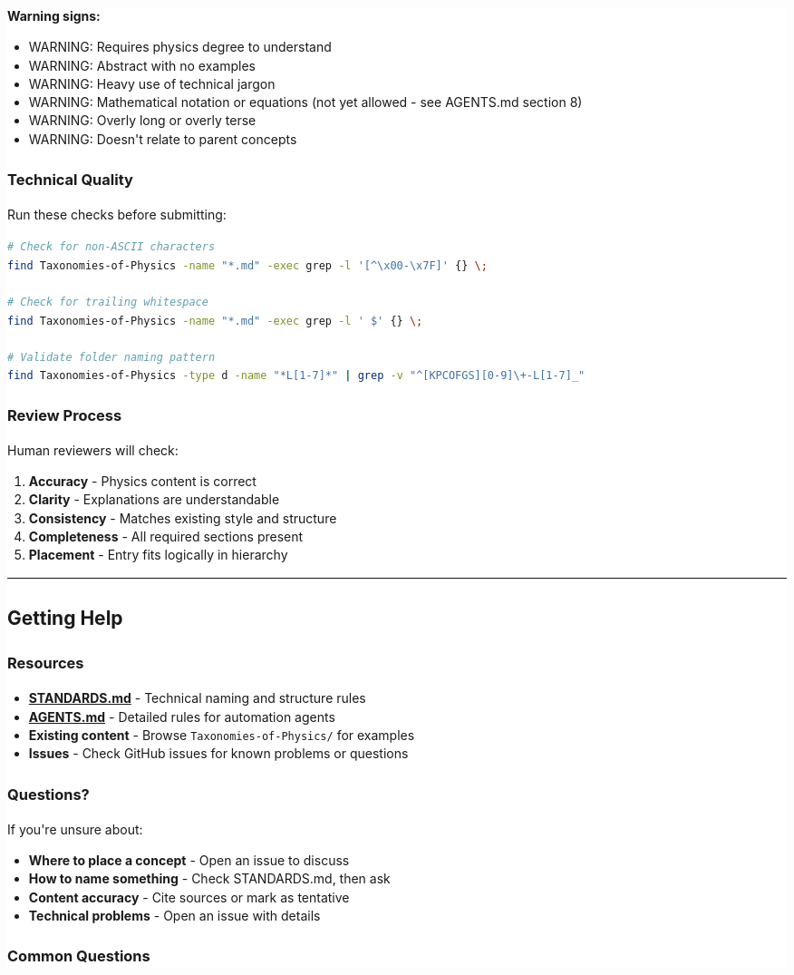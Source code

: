 **Warning signs:**
- WARNING: Requires physics degree to understand
- WARNING: Abstract with no examples
- WARNING: Heavy use of technical jargon
- WARNING: Mathematical notation or equations (not yet allowed - see AGENTS.md section 8)
- WARNING: Overly long or overly terse
- WARNING: Doesn't relate to parent concepts

### Technical Quality

Run these checks before submitting:

```bash
# Check for non-ASCII characters
find Taxonomies-of-Physics -name "*.md" -exec grep -l '[^\x00-\x7F]' {} \;

# Check for trailing whitespace
find Taxonomies-of-Physics -name "*.md" -exec grep -l ' $' {} \;

# Validate folder naming pattern
find Taxonomies-of-Physics -type d -name "*L[1-7]*" | grep -v "^[KPCOFGS][0-9]\+-L[1-7]_"
```

### Review Process

Human reviewers will check:
1. **Accuracy** - Physics content is correct
2. **Clarity** - Explanations are understandable
3. **Consistency** - Matches existing style and structure
4. **Completeness** - All required sections present
5. **Placement** - Entry fits logically in hierarchy

---

## Getting Help

### Resources

- **[STANDARDS.md](STANDARDS.md)** - Technical naming and structure rules
- **[AGENTS.md](AGENTS.md)** - Detailed rules for automation agents
- **Existing content** - Browse `Taxonomies-of-Physics/` for examples
- **Issues** - Check GitHub issues for known problems or questions

### Questions?

If you're unsure about:
- **Where to place a concept** - Open an issue to discuss
- **How to name something** - Check STANDARDS.md, then ask
- **Content accuracy** - Cite sources or mark as tentative
- **Technical problems** - Open an issue with details

### Common Questions
